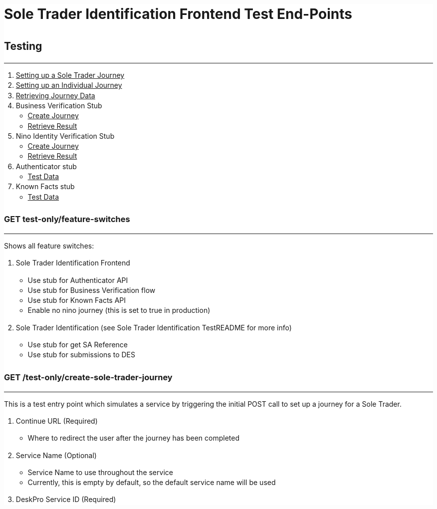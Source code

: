 # Sole Trader Identification Frontend Test End-Points

## Testing

---

1. [Setting up a Sole Trader Journey](TestREADME.md#get-test-onlycreate-sole-trader-journey)
2. [Setting up an Individual Journey](TestREADME.md#get-test-onlycreate-individual-journey)
3. [Retrieving Journey Data](TestREADME.md#get-test-onlyretrieve-journeyjourneyid-or-test-onlyretrieve-journey)
4. Business Verification Stub
   - [Create Journey](TestREADME.md#post-test-onlybusiness-verificationjourney)
   - [Retrieve Result](TestREADME.md#get--test-onlybusiness-verificationjourneyjourneyidstatus)
5. Nino Identity Verification Stub
   - [Create Journey](TestREADME.md#post-test-onlynino-identity-verificationjourney)
   - [Retrieve Result](TestREADME.md#get--test-onlynino-identity-verificationjourneyjourneyidstatus)
6. Authenticator stub
   - [Test Data](TestREADME.md#using-the-authenticator-stub)
7. Known Facts stub
   - [Test Data](TestREADME.md#using-the-known-facts-stub)
   

### GET test-only/feature-switches

---
Shows all feature switches:
1. Sole Trader Identification Frontend

    - Use stub for Authenticator API
    - Use stub for Business Verification flow
    - Use stub for Known Facts API
    - Enable no nino journey (this is set to true in production)
   
2. Sole Trader Identification (see Sole Trader Identification TestREADME for more info)
   
   - Use stub for get SA Reference
   - Use stub for submissions to DES

### GET /test-only/create-sole-trader-journey

---
This is a test entry point which simulates a service by triggering the initial POST call to set up a journey for a Sole Trader.

1. Continue URL (Required)

   - Where to redirect the user after the journey has been completed

2. Service Name (Optional)

   - Service Name to use throughout the service
   - Currently, this is empty by default, so the default service name will be used

3. DeskPro Service ID (Required)
